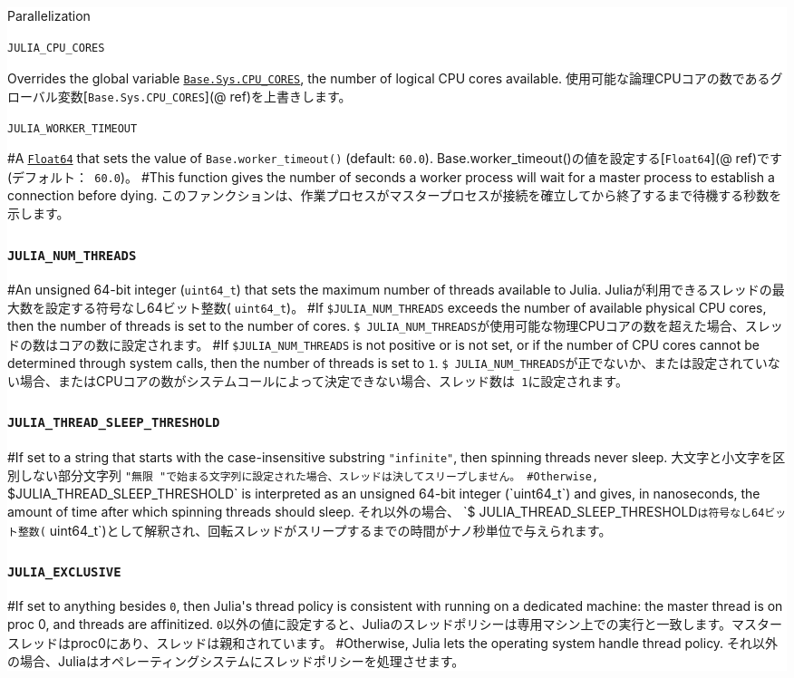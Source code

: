 


 Parallelization







 `JULIA_CPU_CORES`



Overrides the global variable [`Base.Sys.CPU_CORES`](@ref), the number of logical CPU cores available.
使用可能な論理CPUコアの数であるグローバル変数[`Base.Sys.CPU_CORES`](@ ref)を上書きします。







 `JULIA_WORKER_TIMEOUT`

#A [`Float64`](@ref) that sets the value of `Base.worker_timeout()` (default: `60.0`).
Base.worker_timeout()の値を設定する[`Float64`](@ ref)です(デフォルト：` 60.0`)。
#This function gives the number of seconds a worker process will wait for a master process to establish a connection before dying.
このファンクションは、作業プロセスがマスタープロセスが接続を確立してから終了するまで待機する秒数を示します。

### `JULIA_NUM_THREADS`

#An unsigned 64-bit integer (`uint64_t`) that sets the maximum number of threads available to Julia. 
Juliaが利用できるスレッドの最大数を設定する符号なし64ビット整数( `uint64_t`)。
#If `$JULIA_NUM_THREADS` exceeds the number of available physical CPU cores, then the number of threads is set to the number of cores. 
`$ JULIA_NUM_THREADS`が使用可能な物理CPUコアの数を超えた場合、スレッドの数はコアの数に設定されます。
#If `$JULIA_NUM_THREADS` is not positive or is not set, or if the number of CPU cores cannot be determined through system calls, then the number of threads is set to `1`.
`$ JULIA_NUM_THREADS`が正でないか、または設定されていない場合、またはCPUコアの数がシステムコールによって決定できない場合、スレッド数は` 1`に設定されます。

### `JULIA_THREAD_SLEEP_THRESHOLD`

#If set to a string that starts with the case-insensitive substring `"infinite"`, then spinning threads never sleep. 
大文字と小文字を区別しない部分文字列 `"無限 "で始まる文字列に設定された場合、スレッドは決してスリープしません。
#Otherwise, `$JULIA_THREAD_SLEEP_THRESHOLD` is interpreted as an unsigned 64-bit integer (`uint64_t`) and gives, in nanoseconds, the amount of time after which spinning threads should sleep.
それ以外の場合、 `$ JULIA_THREAD_SLEEP_THRESHOLD`は符号なし64ビット整数(` uint64_t`)として解釈され、回転スレッドがスリープするまでの時間がナノ秒単位で与えられます。

### `JULIA_EXCLUSIVE`

#If set to anything besides `0`, then Julia's thread policy is consistent with running on a dedicated machine: the master thread is on proc 0, and threads are affinitized. 
`0`以外の値に設定すると、Juliaのスレッドポリシーは専用マシン上での実行と一致します。マスタースレッドはproc0にあり、スレッドは親和されています。
#Otherwise, Julia lets the operating system handle thread policy.
それ以外の場合、Juliaはオペレーティングシステムにスレッドポリシーを処理させます。
